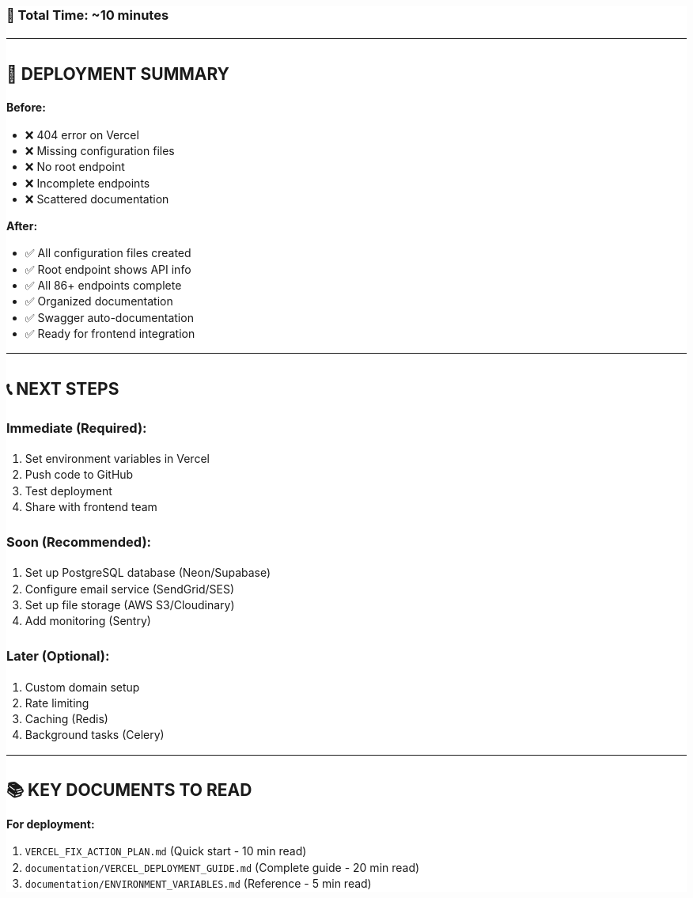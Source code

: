 ### 📝 Total Time: ~10 minutes

---

## 🚀 DEPLOYMENT SUMMARY

**Before:**
- ❌ 404 error on Vercel
- ❌ Missing configuration files
- ❌ No root endpoint
- ❌ Incomplete endpoints
- ❌ Scattered documentation

**After:**
- ✅ All configuration files created
- ✅ Root endpoint shows API info
- ✅ All 86+ endpoints complete
- ✅ Organized documentation
- ✅ Swagger auto-documentation
- ✅ Ready for frontend integration

---

## 📞 NEXT STEPS

### Immediate (Required):
1. Set environment variables in Vercel
2. Push code to GitHub
3. Test deployment
4. Share with frontend team

### Soon (Recommended):
1. Set up PostgreSQL database (Neon/Supabase)
2. Configure email service (SendGrid/SES)
3. Set up file storage (AWS S3/Cloudinary)
4. Add monitoring (Sentry)

### Later (Optional):
1. Custom domain setup
2. Rate limiting
3. Caching (Redis)
4. Background tasks (Celery)

---

## 📚 KEY DOCUMENTS TO READ

**For deployment:**
1. `VERCEL_FIX_ACTION_PLAN.md` (Quick start - 10 min read)
2. `documentation/VERCEL_DEPLOYMENT_GUIDE.md` (Complete guide - 20 min read)
3. `documentation/ENVIRONMENT_VARIABLES.md` (Reference - 5 min read)
